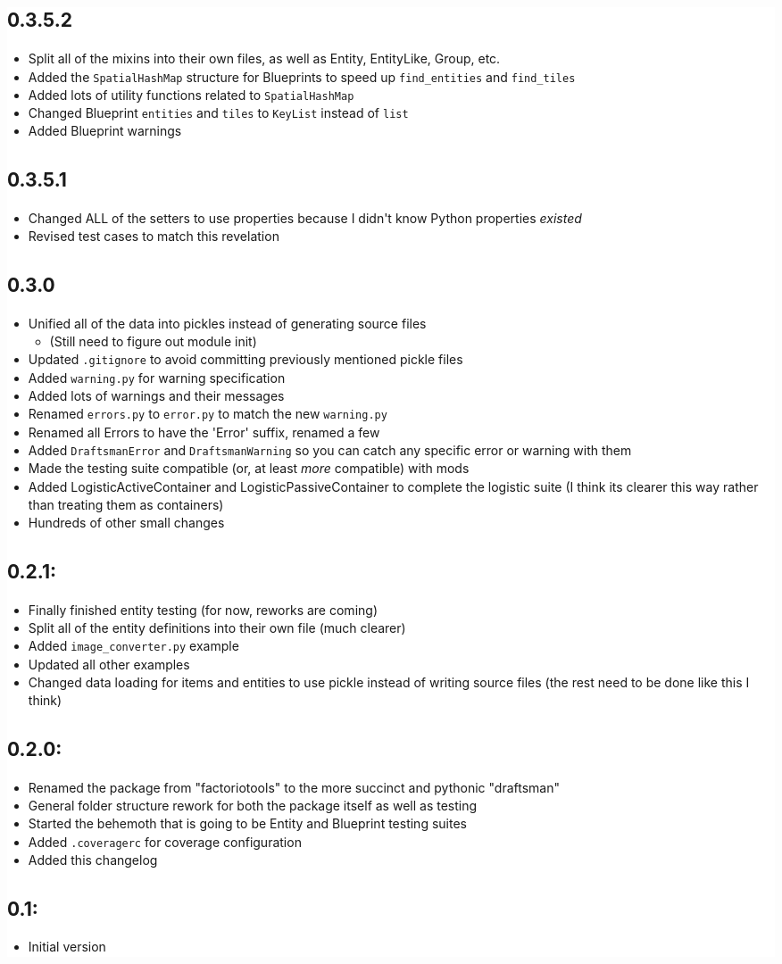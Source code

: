 ## **0.3.5.2**
* Split all of the mixins into their own files, as well as Entity, EntityLike, Group, etc.
* Added the `SpatialHashMap` structure for Blueprints to speed up `find_entities` and `find_tiles`
* Added lots of utility functions related to `SpatialHashMap`
* Changed Blueprint `entities` and `tiles` to `KeyList` instead of `list`
* Added Blueprint warnings

## **0.3.5.1**
* Changed ALL of the setters to use properties because I didn't know Python properties _existed_
* Revised test cases to match this revelation

## **0.3.0**
* Unified all of the data into pickles instead of generating source files
    - (Still need to figure out module init)
* Updated `.gitignore` to avoid committing previously mentioned pickle files
* Added `warning.py` for warning specification
* Added lots of warnings and their messages
* Renamed `errors.py` to `error.py` to match the new `warning.py`
* Renamed all Errors to have the 'Error' suffix, renamed a few
* Added `DraftsmanError` and `DraftsmanWarning` so you can catch any specific error or warning with them
* Made the testing suite compatible (or, at least *more* compatible) with mods
* Added LogisticActiveContainer and LogisticPassiveContainer to complete the logistic suite
(I think its clearer this way rather than treating them as containers)
* Hundreds of other small changes

## **0.2.1:**
* Finally finished entity testing (for now, reworks are coming)
* Split all of the entity definitions into their own file (much clearer)
* Added `image_converter.py` example
* Updated all other examples
* Changed data loading for items and entities to use pickle instead of writing
source files (the rest need to be done like this I think)

## **0.2.0:**
* Renamed the package from "factoriotools" to the more succinct and pythonic "draftsman" 
* General folder structure rework for both the package itself as well as testing
* Started the behemoth that is going to be Entity and Blueprint testing suites
* Added `.coveragerc` for coverage configuration
* Added this changelog

## **0.1:**
* Initial version